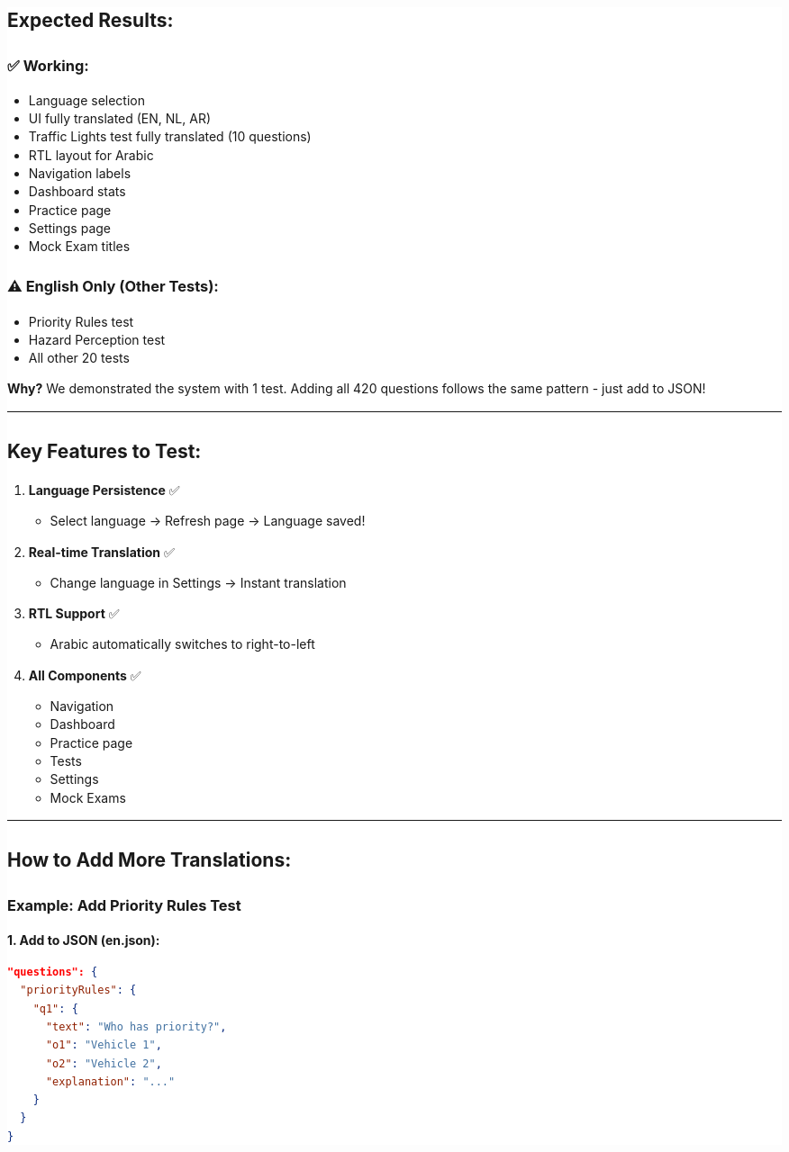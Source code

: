 
## **Expected Results:**

### **✅ Working:**
- Language selection
- UI fully translated (EN, NL, AR)
- Traffic Lights test fully translated (10 questions)
- RTL layout for Arabic
- Navigation labels
- Dashboard stats
- Practice page
- Settings page
- Mock Exam titles

### **⚠️ English Only (Other Tests):**
- Priority Rules test
- Hazard Perception test
- All other 20 tests

**Why?** We demonstrated the system with 1 test. Adding all 420 questions follows the same pattern - just add to JSON!

---

## **Key Features to Test:**

1. **Language Persistence** ✅
   - Select language → Refresh page → Language saved!

2. **Real-time Translation** ✅
   - Change language in Settings → Instant translation

3. **RTL Support** ✅
   - Arabic automatically switches to right-to-left

4. **All Components** ✅
   - Navigation
   - Dashboard
   - Practice page
   - Tests
   - Settings
   - Mock Exams

---

## **How to Add More Translations:**

### **Example: Add Priority Rules Test**

**1. Add to JSON (en.json):**
```json
"questions": {
  "priorityRules": {
    "q1": {
      "text": "Who has priority?",
      "o1": "Vehicle 1",
      "o2": "Vehicle 2",
      "explanation": "..."
    }
  }
}
```
